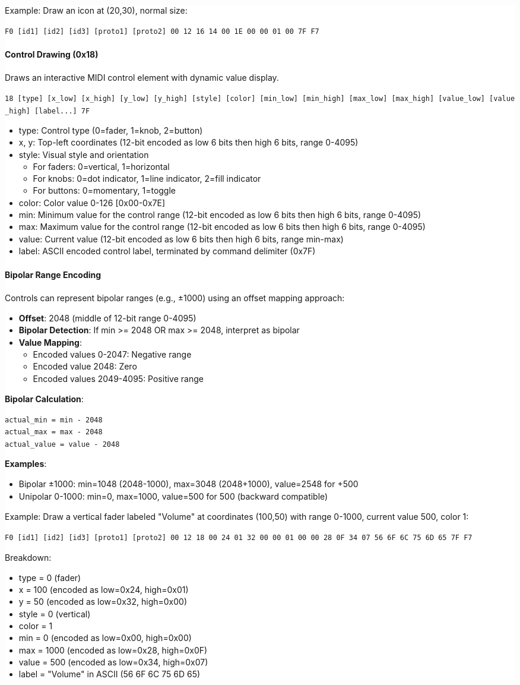 Example:
Draw an icon at (20,30), normal size:
```
F0 [id1] [id2] [id3] [proto1] [proto2] 00 12 16 14 00 1E 00 00 01 00 7F F7
```

#### Control Drawing (0x18)
Draws an interactive MIDI control element with dynamic value display.
```
18 [type] [x_low] [x_high] [y_low] [y_high] [style] [color] [min_low] [min_high] [max_low] [max_high] [value_low] [value_high] [label...] 7F
```
- type: Control type (0=fader, 1=knob, 2=button)
- x, y: Top-left coordinates (12-bit encoded as low 6 bits then high 6 bits, range 0-4095)
- style: Visual style and orientation
  - For faders: 0=vertical, 1=horizontal
  - For knobs: 0=dot indicator, 1=line indicator, 2=fill indicator
  - For buttons: 0=momentary, 1=toggle
- color: Color value 0-126 [0x00-0x7E]
- min: Minimum value for the control range (12-bit encoded as low 6 bits then high 6 bits, range 0-4095)
- max: Maximum value for the control range (12-bit encoded as low 6 bits then high 6 bits, range 0-4095)
- value: Current value (12-bit encoded as low 6 bits then high 6 bits, range min-max)
- label: ASCII encoded control label, terminated by command delimiter (0x7F)

#### Bipolar Range Encoding
Controls can represent bipolar ranges (e.g., ±1000) using an offset mapping approach:
- **Offset**: 2048 (middle of 12-bit range 0-4095)
- **Bipolar Detection**: If min >= 2048 OR max >= 2048, interpret as bipolar
- **Value Mapping**:
  - Encoded values 0-2047: Negative range
  - Encoded value 2048: Zero
  - Encoded values 2049-4095: Positive range

**Bipolar Calculation**:
```
actual_min = min - 2048
actual_max = max - 2048  
actual_value = value - 2048
```

**Examples**:
- Bipolar ±1000: min=1048 (2048-1000), max=3048 (2048+1000), value=2548 for +500
- Unipolar 0-1000: min=0, max=1000, value=500 for 500 (backward compatible)

Example:
Draw a vertical fader labeled "Volume" at coordinates (100,50) with range 0-1000, current value 500, color 1:
```
F0 [id1] [id2] [id3] [proto1] [proto2] 00 12 18 00 24 01 32 00 00 01 00 00 28 0F 34 07 56 6F 6C 75 6D 65 7F F7
```
Breakdown:
- type = 0 (fader)
- x = 100 (encoded as low=0x24, high=0x01)
- y = 50 (encoded as low=0x32, high=0x00)
- style = 0 (vertical)
- color = 1
- min = 0 (encoded as low=0x00, high=0x00)
- max = 1000 (encoded as low=0x28, high=0x0F)
- value = 500 (encoded as low=0x34, high=0x07)
- label = "Volume" in ASCII (56 6F 6C 75 6D 65)
